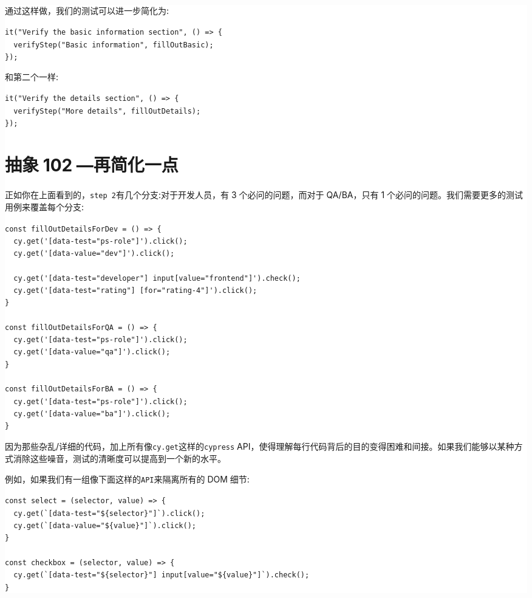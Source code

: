 通过这样做，我们的测试可以进一步简化为:

```
it("Verify the basic information section", () => {
  verifyStep("Basic information", fillOutBasic);
});
```

和第二个一样:

```
it("Verify the details section", () => {
  verifyStep("More details", fillOutDetails);
});
```

# 抽象 102 —再简化一点

正如你在上面看到的，`step 2`有几个分支:对于开发人员，有 3 个必问的问题，而对于 QA/BA，只有 1 个必问的问题。我们需要更多的测试用例来覆盖每个分支:

```
const fillOutDetailsForDev = () => {
  cy.get('[data-test="ps-role"]').click();
  cy.get('[data-value="dev"]').click();
​
  cy.get('[data-test="developer"] input[value="frontend"]').check();
  cy.get('[data-test="rating"] [for="rating-4"]').click();
}
​
const fillOutDetailsForQA = () => {
  cy.get('[data-test="ps-role"]').click();
  cy.get('[data-value="qa"]').click();
}
​
const fillOutDetailsForBA = () => {
  cy.get('[data-test="ps-role"]').click();
  cy.get('[data-value="ba"]').click();
}
```

因为那些杂乱/详细的代码，加上所有像`cy.get`这样的`cypress` API，使得理解每行代码背后的目的变得困难和间接。如果我们能够以某种方式消除这些噪音，测试的清晰度可以提高到一个新的水平。

例如，如果我们有一组像下面这样的`API`来隔离所有的 DOM 细节:

```
const select = (selector, value) => {
  cy.get(`[data-test="${selector}"]`).click();
  cy.get(`[data-value="${value}"]`).click();
}
​
const checkbox = (selector, value) => {
  cy.get(`[data-test="${selector}"] input[value="${value}"]`).check();
}
```
